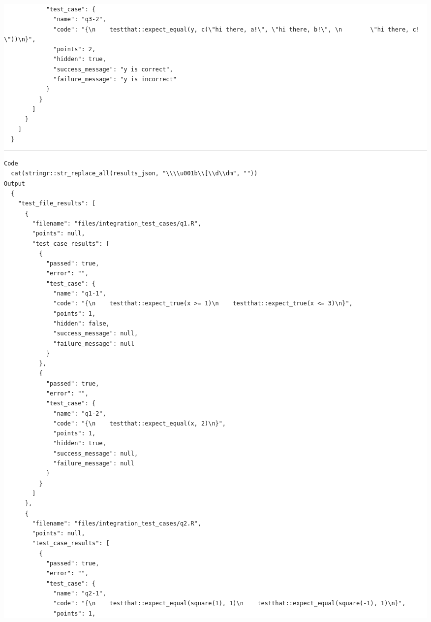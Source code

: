                 "test_case": {
                  "name": "q3-2",
                  "code": "{\n    testthat::expect_equal(y, c(\"hi there, a!\", \"hi there, b!\", \n        \"hi there, c!\"))\n}",
                  "points": 2,
                  "hidden": true,
                  "success_message": "y is correct",
                  "failure_message": "y is incorrect"
                }
              }
            ]
          }
        ]
      }

---

    Code
      cat(stringr::str_replace_all(results_json, "\\\\u001b\\[\\d\\dm", ""))
    Output
      {
        "test_file_results": [
          {
            "filename": "files/integration_test_cases/q1.R",
            "points": null,
            "test_case_results": [
              {
                "passed": true,
                "error": "",
                "test_case": {
                  "name": "q1-1",
                  "code": "{\n    testthat::expect_true(x >= 1)\n    testthat::expect_true(x <= 3)\n}",
                  "points": 1,
                  "hidden": false,
                  "success_message": null,
                  "failure_message": null
                }
              },
              {
                "passed": true,
                "error": "",
                "test_case": {
                  "name": "q1-2",
                  "code": "{\n    testthat::expect_equal(x, 2)\n}",
                  "points": 1,
                  "hidden": true,
                  "success_message": null,
                  "failure_message": null
                }
              }
            ]
          },
          {
            "filename": "files/integration_test_cases/q2.R",
            "points": null,
            "test_case_results": [
              {
                "passed": true,
                "error": "",
                "test_case": {
                  "name": "q2-1",
                  "code": "{\n    testthat::expect_equal(square(1), 1)\n    testthat::expect_equal(square(-1), 1)\n}",
                  "points": 1,